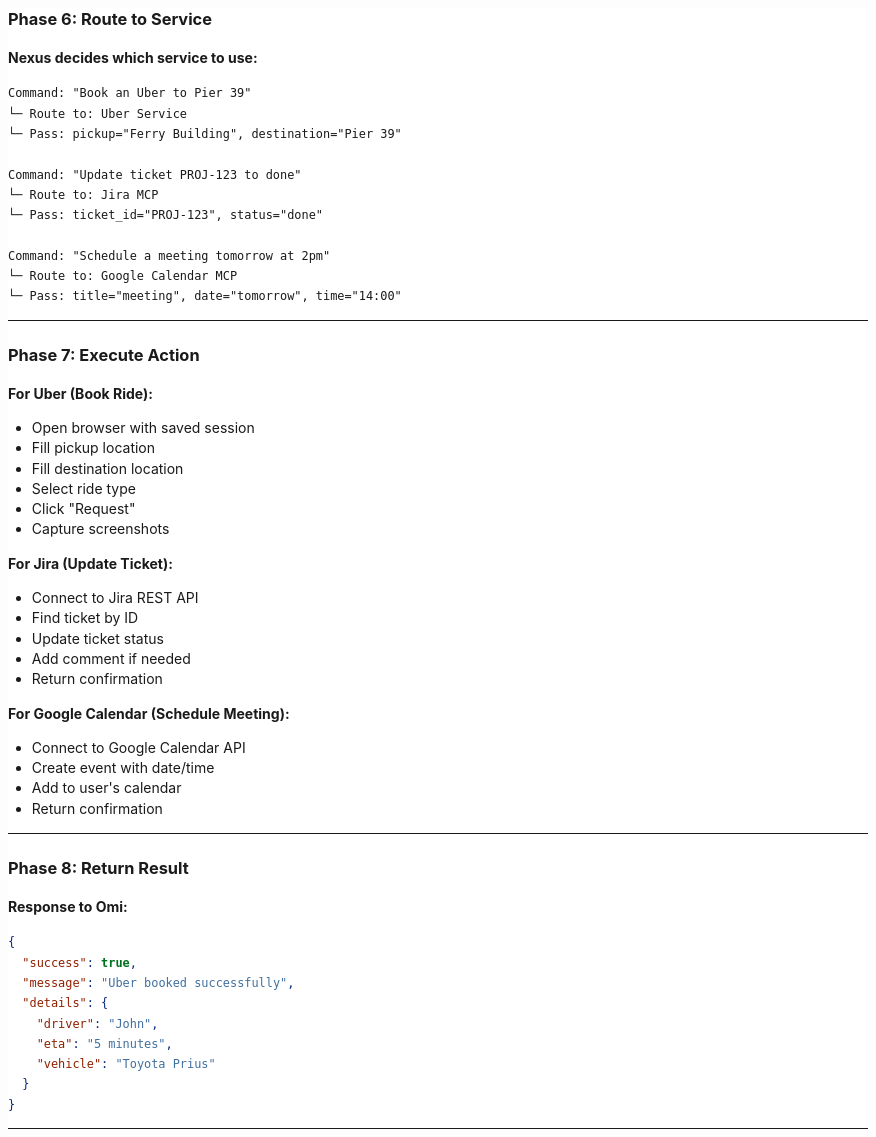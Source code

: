 
### Phase 6: Route to Service

**Nexus decides which service to use:**

```
Command: "Book an Uber to Pier 39"
└─ Route to: Uber Service
└─ Pass: pickup="Ferry Building", destination="Pier 39"

Command: "Update ticket PROJ-123 to done"
└─ Route to: Jira MCP
└─ Pass: ticket_id="PROJ-123", status="done"

Command: "Schedule a meeting tomorrow at 2pm"
└─ Route to: Google Calendar MCP
└─ Pass: title="meeting", date="tomorrow", time="14:00"
```

---

### Phase 7: Execute Action

**For Uber (Book Ride):**
- Open browser with saved session
- Fill pickup location
- Fill destination location
- Select ride type
- Click "Request"
- Capture screenshots

**For Jira (Update Ticket):**
- Connect to Jira REST API
- Find ticket by ID
- Update ticket status
- Add comment if needed
- Return confirmation

**For Google Calendar (Schedule Meeting):**
- Connect to Google Calendar API
- Create event with date/time
- Add to user's calendar
- Return confirmation

---

### Phase 8: Return Result

**Response to Omi:**
```json
{
  "success": true,
  "message": "Uber booked successfully",
  "details": {
    "driver": "John",
    "eta": "5 minutes",
    "vehicle": "Toyota Prius"
  }
}
```

---